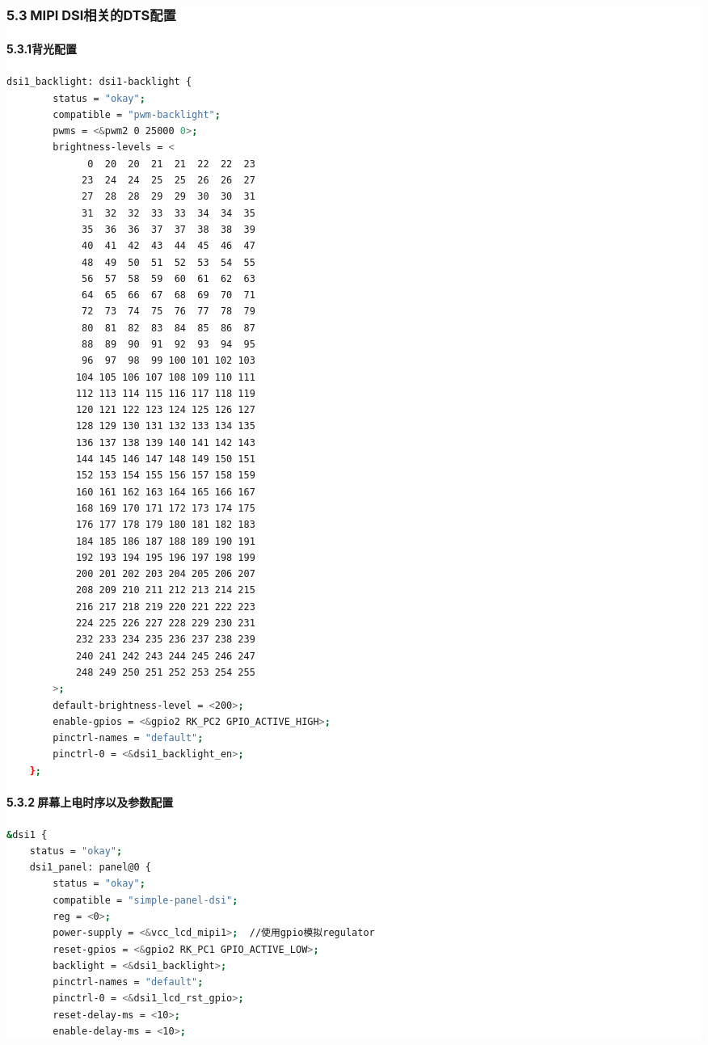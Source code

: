### 5.3 MIPI DSI相关的DTS配置
#### 5.3.1背光配置

```bash
dsi1_backlight: dsi1-backlight {
		status = "okay";
		compatible = "pwm-backlight";
		pwms = <&pwm2 0 25000 0>;
		brightness-levels = <
			  0  20  20  21  21  22  22  23
			 23  24  24  25  25  26  26  27
			 27  28  28  29  29  30  30  31
			 31  32  32  33  33  34  34  35
			 35  36  36  37  37  38  38  39
			 40  41  42  43  44  45  46  47
			 48  49  50  51  52  53  54  55
			 56  57  58  59  60  61  62  63
			 64  65  66  67  68  69  70  71
			 72  73  74  75  76  77  78  79
			 80  81  82  83  84  85  86  87
			 88  89  90  91  92  93  94  95
			 96  97  98  99 100 101 102 103
			104 105 106 107 108 109 110 111
			112 113 114 115 116 117 118 119
			120 121 122 123 124 125 126 127
			128 129 130 131 132 133 134 135
			136 137 138 139 140 141 142 143
			144 145 146 147 148 149 150 151
			152 153 154 155 156 157 158 159
			160 161 162 163 164 165 166 167
			168 169 170 171 172 173 174 175
			176 177 178 179 180 181 182 183
			184 185 186 187 188 189 190 191
			192 193 194 195 196 197 198 199
			200 201 202 203 204 205 206 207
			208 209 210 211 212 213 214 215
			216 217 218 219 220 221 222 223
			224 225 226 227 228 229 230 231
			232 233 234 235 236 237 238 239
			240 241 242 243 244 245 246 247
			248 249 250 251 252 253 254 255
		>;
		default-brightness-level = <200>;
		enable-gpios = <&gpio2 RK_PC2 GPIO_ACTIVE_HIGH>;
		pinctrl-names = "default";
		pinctrl-0 = <&dsi1_backlight_en>;
	};
```
#### 5.3.2 屏幕上电时序以及参数配置

```bash
&dsi1 {
	status = "okay";
	dsi1_panel: panel@0 {
		status = "okay";
		compatible = "simple-panel-dsi";
		reg = <0>;
		power-supply = <&vcc_lcd_mipi1>;  //使用gpio模拟regulator
		reset-gpios = <&gpio2 RK_PC1 GPIO_ACTIVE_LOW>;
		backlight = <&dsi1_backlight>;
		pinctrl-names = "default";
		pinctrl-0 = <&dsi1_lcd_rst_gpio>;
		reset-delay-ms = <10>;
		enable-delay-ms = <10>;
```